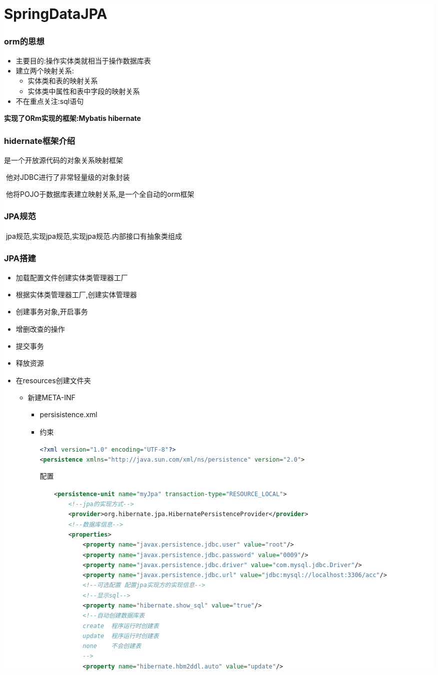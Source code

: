# SpringDataJPA

### orm的思想

- 主要目的:操作实体类就相当于操作数据库表
- 建立两个映射关系:
  - 实体类和表的映射关系
  - 实体类中属性和表中字段的映射关系
- 不在重点关注:sql语句

**实现了ORm实现的框架:Mybatis hibernate**

### hidernate框架介绍

是一个开放源代码的对象关系映射框架

​	他对JDBC进行了非常轻量级的对象封装

​	他将POJO于数据库表建立映射关系,是一个全自动的orm框架

### JPA规范

​	jpa规范,实现jpa规范,实现jpa规范.内部接口有抽象类组成 

### JPA搭建

- 加载配置文件创建实体类管理器工厂
- 根据实体类管理器工厂,创建实体管理器
- 创建事务对象,开启事务
- 增删改查的操作
- 提交事务
- 释放资源

- 在resources创建文件夹

  - 新建META-INF

    - persisistence.xml

    - 约束

      ```xml
      <?xml version="1.0" encoding="UTF-8"?>
      <persistence xmlns="http://java.sun.com/xml/ns/persistence" version="2.0">
      ```

      配置

      ```xml
          <persistence-unit name="myJpa" transaction-type="RESOURCE_LOCAL">
              <!--jpa的实现方式-->
              <provider>org.hibernate.jpa.HibernatePersistenceProvider</provider>
              <!--数据库信息-->
              <properties>
                  <property name="javax.persistence.jdbc.user" value="root"/>
                  <property name="javax.persistence.jdbc.password" value="0009"/>
                  <property name="javax.persistence.jdbc.driver" value="com.mysql.jdbc.Driver"/>
                  <property name="javax.persistence.jdbc.url" value="jdbc:mysql://localhost:3306/acc"/>
                  <!--可选配置 配置jpa实现方的实现信息-->
                  <!--显示sql-->
                  <property name="hibernate.show_sql" value="true"/>
                  <!--自动创建数据库表
                  create  程序运行时创建表
                  update  程序运行时创建表
                  none    不会创建表
                  -->
                  <property name="hibernate.hbm2ddl.auto" value="update"/>